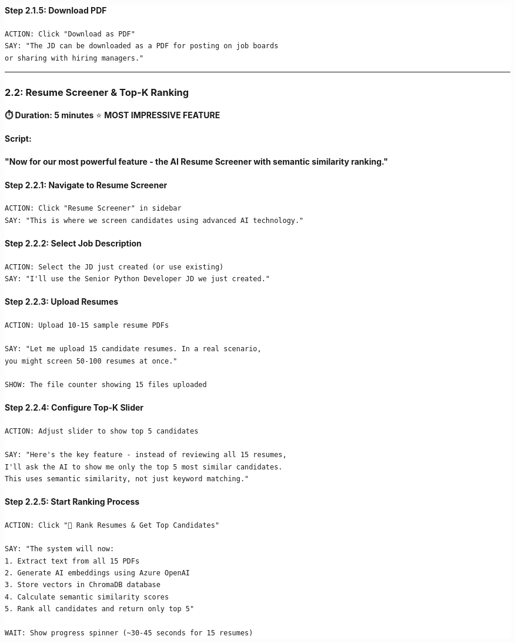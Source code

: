 #### Step 2.1.5: Download PDF
```
ACTION: Click "Download as PDF"
SAY: "The JD can be downloaded as a PDF for posting on job boards 
or sharing with hiring managers."
```

---

### 2.2: Resume Screener & Top-K Ranking
**⏱️ Duration: 5 minutes** ⭐ **MOST IMPRESSIVE FEATURE**

#### Script:
**"Now for our most powerful feature - the AI Resume Screener with semantic similarity ranking."**

#### Step 2.2.1: Navigate to Resume Screener
```
ACTION: Click "Resume Screener" in sidebar
SAY: "This is where we screen candidates using advanced AI technology."
```

#### Step 2.2.2: Select Job Description
```
ACTION: Select the JD just created (or use existing)
SAY: "I'll use the Senior Python Developer JD we just created."
```

#### Step 2.2.3: Upload Resumes
```
ACTION: Upload 10-15 sample resume PDFs

SAY: "Let me upload 15 candidate resumes. In a real scenario, 
you might screen 50-100 resumes at once."

SHOW: The file counter showing 15 files uploaded
```

#### Step 2.2.4: Configure Top-K Slider
```
ACTION: Adjust slider to show top 5 candidates

SAY: "Here's the key feature - instead of reviewing all 15 resumes, 
I'll ask the AI to show me only the top 5 most similar candidates. 
This uses semantic similarity, not just keyword matching."
```

#### Step 2.2.5: Start Ranking Process
```
ACTION: Click "🚀 Rank Resumes & Get Top Candidates"

SAY: "The system will now:
1. Extract text from all 15 PDFs
2. Generate AI embeddings using Azure OpenAI
3. Store vectors in ChromaDB database
4. Calculate semantic similarity scores
5. Rank all candidates and return only top 5"

WAIT: Show progress spinner (~30-45 seconds for 15 resumes)
```
